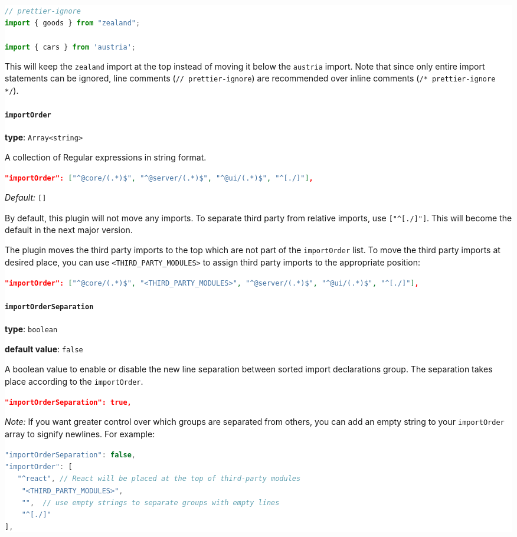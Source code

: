 ```javascript
// prettier-ignore
import { goods } from "zealand";

import { cars } from 'austria';
```

This will keep the `zealand` import at the top instead of moving it below the `austria` import. Note that since only
entire import statements can be ignored, line comments (`// prettier-ignore`) are recommended over inline comments
(`/* prettier-ignore */`).

#### **`importOrder`**

**type**: `Array<string>`

A collection of Regular expressions in string format.

```json
"importOrder": ["^@core/(.*)$", "^@server/(.*)$", "^@ui/(.*)$", "^[./]"],
```

_Default:_ `[]`

By default, this plugin will not move any imports. To separate third party from relative imports, use `["^[./]"]`. This will become the default in the next major version.

The plugin moves the third party imports to the top which are not part of the `importOrder` list.
To move the third party imports at desired place, you can use `<THIRD_PARTY_MODULES>` to assign third party imports to the appropriate position:

```json
"importOrder": ["^@core/(.*)$", "<THIRD_PARTY_MODULES>", "^@server/(.*)$", "^@ui/(.*)$", "^[./]"],
```

#### `importOrderSeparation`

**type**: `boolean`

**default value**: `false`

A boolean value to enable or disable the new line separation
between sorted import declarations group. The separation takes place according to the `importOrder`.

```json
"importOrderSeparation": true,
```

_Note:_ If you want greater control over which groups are separated from others, you can add an empty string to your `importOrder` array to signify newlines. For example:

```js
"importOrderSeparation": false,
"importOrder": [
   "^react", // React will be placed at the top of third-party modules
    "<THIRD_PARTY_MODULES>",
    "",  // use empty strings to separate groups with empty lines
    "^[./]"
],
```
